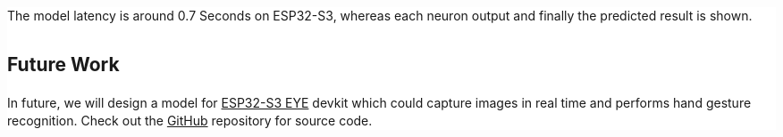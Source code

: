 The model latency is around 0.7 Seconds on ESP32-S3, whereas each neuron output and finally the predicted result is shown.

## Future Work

In future, we will design a model for [ESP32-S3 EYE](https://www.espressif.com/en/products/devkits/esp-eye/resourceswww.espressif.com2) devkit which could capture images in real time and performs hand gesture recognition. Check out the [GitHub](https://github.com/alibukharai/Blogs/tree/main/ESP-DL) repository for source code.
